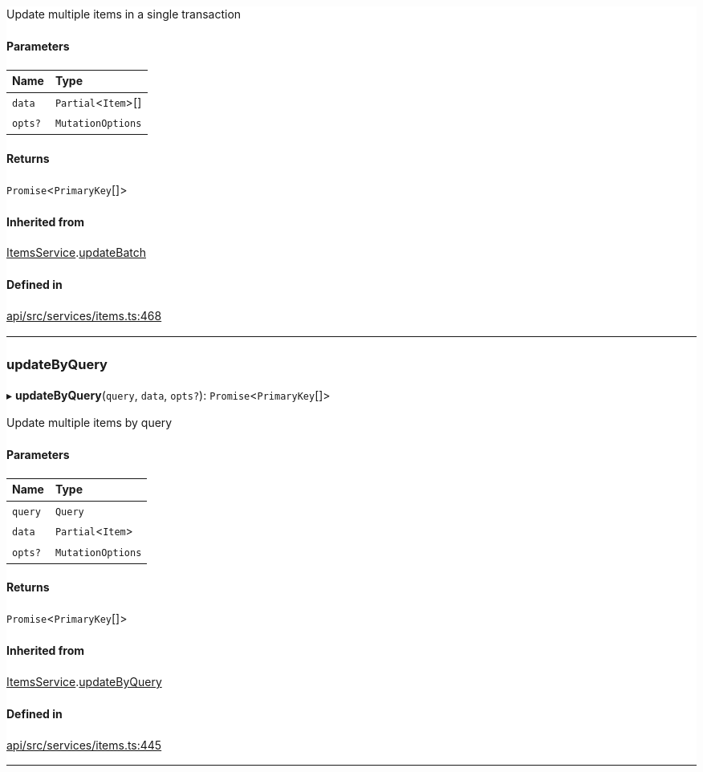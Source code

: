 Update multiple items in a single transaction

#### Parameters

| Name | Type |
| :------ | :------ |
| `data` | `Partial`<`Item`\>[] |
| `opts?` | `MutationOptions` |

#### Returns

`Promise`<`PrimaryKey`[]\>

#### Inherited from

[ItemsService](ItemsService.md).[updateBatch](ItemsService.md#updatebatch)

#### Defined in

[api/src/services/items.ts:468](https://github.com/directus/directus/blob/9368dbd0c/api/src/services/items.ts#L468)

___

### updateByQuery

▸ **updateByQuery**(`query`, `data`, `opts?`): `Promise`<`PrimaryKey`[]\>

Update multiple items by query

#### Parameters

| Name | Type |
| :------ | :------ |
| `query` | `Query` |
| `data` | `Partial`<`Item`\> |
| `opts?` | `MutationOptions` |

#### Returns

`Promise`<`PrimaryKey`[]\>

#### Inherited from

[ItemsService](ItemsService.md).[updateByQuery](ItemsService.md#updatebyquery)

#### Defined in

[api/src/services/items.ts:445](https://github.com/directus/directus/blob/9368dbd0c/api/src/services/items.ts#L445)

___
